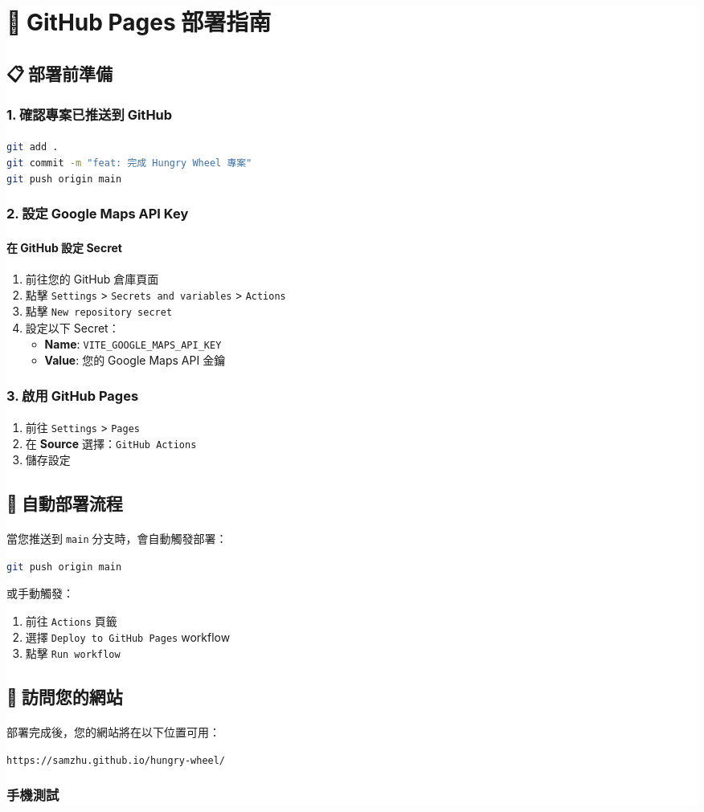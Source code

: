 # 🚀 GitHub Pages 部署指南

## 📋 部署前準備

### 1. 確認專案已推送到 GitHub

```bash
git add .
git commit -m "feat: 完成 Hungry Wheel 專案"
git push origin main
```

### 2. 設定 Google Maps API Key

#### 在 GitHub 設定 Secret

1. 前往您的 GitHub 倉庫頁面
2. 點擊 `Settings` > `Secrets and variables` > `Actions`
3. 點擊 `New repository secret`
4. 設定以下 Secret：
   - **Name**: `VITE_GOOGLE_MAPS_API_KEY`
   - **Value**: 您的 Google Maps API 金鑰

### 3. 啟用 GitHub Pages

1. 前往 `Settings` > `Pages`
2. 在 **Source** 選擇：`GitHub Actions`
3. 儲存設定

## 🔧 自動部署流程

當您推送到 `main` 分支時，會自動觸發部署：

```bash
git push origin main
```

或手動觸發：

1. 前往 `Actions` 頁籤
2. 選擇 `Deploy to GitHub Pages` workflow
3. 點擊 `Run workflow`

## 📱 訪問您的網站

部署完成後，您的網站將在以下位置可用：

```
https://samzhu.github.io/hungry-wheel/
```

### 手機測試
